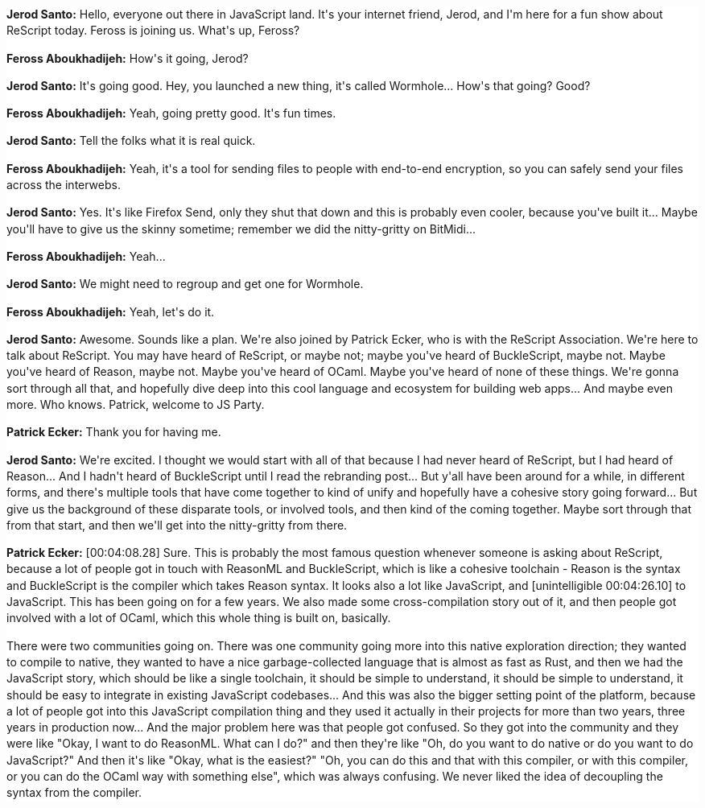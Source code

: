 **Jerod Santo:** Hello, everyone out there in JavaScript land. It's your internet friend, Jerod, and I'm here for a fun show about ReScript today. Feross is joining us. What's up, Feross?

**Feross Aboukhadijeh:** How's it going, Jerod?

**Jerod Santo:** It's going good. Hey, you launched a new thing, it's called Wormhole... How's that going? Good?

**Feross Aboukhadijeh:** Yeah, going pretty good. It's fun times.

**Jerod Santo:** Tell the folks what it is real quick.

**Feross Aboukhadijeh:** Yeah, it's a tool for sending files to people with end-to-end encryption, so you can safely send your files across the interwebs.

**Jerod Santo:** Yes. It's like Firefox Send, only they shut that down and this is probably even cooler, because you've built it... Maybe you'll have to give us the skinny sometime; remember we did the nitty-gritty on BitMidi...

**Feross Aboukhadijeh:** Yeah...

**Jerod Santo:** We might need to regroup and get one for Wormhole.

**Feross Aboukhadijeh:** Yeah, let's do it.

**Jerod Santo:** Awesome. Sounds like a plan. We're also joined by Patrick Ecker, who is with the ReScript Association. We're here to talk about ReScript. You may have heard of ReScript, or maybe not; maybe you've heard of BuckleScript, maybe not. Maybe you've heard of Reason, maybe not. Maybe you've heard of OCaml. Maybe you've heard of none of these things. We're gonna sort through all that, and hopefully dive deep into this cool language and ecosystem for building web apps... And maybe even more. Who knows. Patrick, welcome to JS Party.

**Patrick Ecker:** Thank you for having me.

**Jerod Santo:** We're excited. I thought we would start with all of that because I had never heard of ReScript, but I had heard of Reason... And I hadn't heard of BuckleScript until I read the rebranding post... But y'all have been around for a while, in different forms, and there's multiple tools that have come together to kind of unify and hopefully have a cohesive story going forward... But give us the background of these disparate tools, or involved tools, and then kind of the coming together. Maybe sort through that from that start, and then we'll get into the nitty-gritty from there.

**Patrick Ecker:** \[00:04:08.28\] Sure. This is probably the most famous question whenever someone is asking about ReScript, because a lot of people got in touch with ReasonML and BuckleScript, which is like a cohesive toolchain - Reason is the syntax and BuckleScript is the compiler which takes Reason syntax. It looks also a lot like JavaScript, and \[unintelligible 00:04:26.10\] to JavaScript. This has been going on for a few years. We also made some cross-compilation story out of it, and then people got involved with a lot of OCaml, which this whole thing is built on, basically.

There were two communities going on. There was one community going more into this native exploration direction; they wanted to compile to native, they wanted to have a nice garbage-collected language that is almost as fast as Rust, and then we had the JavaScript story, which should be like a single toolchain, it should be simple to understand, it should be simple to understand, it should be easy to integrate in existing JavaScript codebases... And this was also the bigger setting point of the platform, because a lot of people got into this JavaScript compilation thing and they used it actually in their projects for more than two years, three years in production now... And the major problem here was that people got confused. So they got into the community and they were like "Okay, I want to do ReasonML. What can I do?" and then they're like "Oh, do you want to do native or do you want to do JavaScript?" And then it's like "Okay, what is the easiest?" "Oh, you can do this and that with this compiler, or with this compiler, or you can do the OCaml way with something else", which was always confusing. We never liked the idea of decoupling the syntax from the compiler.

